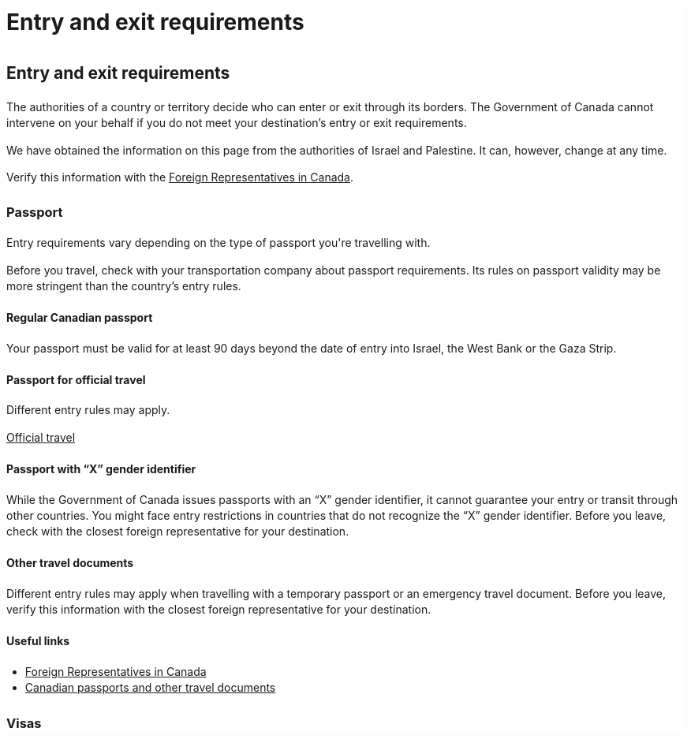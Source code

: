 # Entry and exit requirements

## Entry and exit requirements

The authorities of a country or territory decide who can enter or exit through its borders. The Government of Canada cannot intervene on your behalf if you do not meet your destination’s entry or exit requirements.

We have obtained the information on this page from the authorities of Israel and Palestine. It can, however, change at any time.

Verify this information with the [Foreign Representatives in Canada](https://www.international.gc.ca/protocol-protocole/reps.aspx?lang=eng).

### Passport

Entry requirements vary depending on the type of passport you're travelling with.

Before you travel, check with your transportation company about passport requirements. Its rules on passport validity may be more stringent than the country’s entry rules.

#### Regular Canadian passport

Your passport must be valid for at least 90 days beyond the date of entry into Israel, the West Bank or the Gaza Strip.

#### Passport for official travel

Different entry rules may apply.

[Official travel](https://www.canada.ca/en/immigration-refugees-citizenship/services/canadian-passports/official-travel.html)

#### Passport with “X” gender identifier

While the Government of Canada issues passports with an “X” gender identifier, it cannot guarantee your entry or transit through other countries. You might face entry restrictions in countries that do not recognize the “X” gender identifier. Before you leave, check with the closest foreign representative for your destination.

#### Other travel documents

Different entry rules may apply when travelling with a temporary passport or an emergency travel document. Before you leave, verify this information with the closest foreign representative for your destination.

#### Useful links

* [Foreign Representatives in Canada](https://www.international.gc.ca/protocol-protocole/reps.aspx?lang=eng)
* [Canadian passports and other travel documents](http://www.canada.ca/passport)

### Visas
